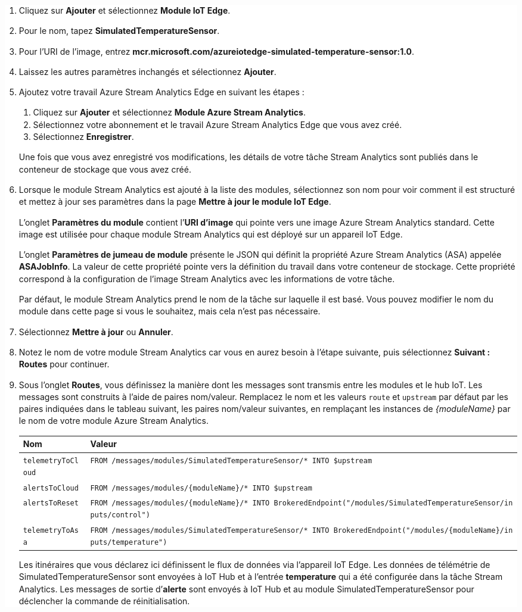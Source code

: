    1. Cliquez sur **Ajouter** et sélectionnez **Module IoT Edge**.
   1. Pour le nom, tapez **SimulatedTemperatureSensor**.
   1. Pour l’URI de l’image, entrez **mcr.microsoft.com/azureiotedge-simulated-temperature-sensor:1.0**.
   1. Laissez les autres paramètres inchangés et sélectionnez **Ajouter**.

1. Ajoutez votre travail Azure Stream Analytics Edge en suivant les étapes :

   1. Cliquez sur **Ajouter** et sélectionnez **Module Azure Stream Analytics**.
   1. Sélectionnez votre abonnement et le travail Azure Stream Analytics Edge que vous avez créé.
   1. Sélectionnez **Enregistrer**.

   Une fois que vous avez enregistré vos modifications, les détails de votre tâche Stream Analytics sont publiés dans le conteneur de stockage que vous avez créé.

1. Lorsque le module Stream Analytics est ajouté à la liste des modules, sélectionnez son nom pour voir comment il est structuré et mettez à jour ses paramètres dans la page **Mettre à jour le module IoT Edge**.

   L’onglet **Paramètres du module** contient l’**URI d’image** qui pointe vers une image Azure Stream Analytics standard. Cette image est utilisée pour chaque module Stream Analytics qui est déployé sur un appareil IoT Edge.

   L’onglet **Paramètres de jumeau de module** présente le JSON qui définit la propriété Azure Stream Analytics (ASA) appelée **ASAJobInfo**. La valeur de cette propriété pointe vers la définition du travail dans votre conteneur de stockage. Cette propriété correspond à la configuration de l’image Stream Analytics avec les informations de votre tâche.

   Par défaut, le module Stream Analytics prend le nom de la tâche sur laquelle il est basé. Vous pouvez modifier le nom du module dans cette page si vous le souhaitez, mais cela n’est pas nécessaire.

1. Sélectionnez **Mettre à jour** ou **Annuler**.

1. Notez le nom de votre module Stream Analytics car vous en aurez besoin à l’étape suivante, puis sélectionnez **Suivant : Routes** pour continuer.

1. Sous l’onglet **Routes**, vous définissez la manière dont les messages sont transmis entre les modules et le hub IoT. Les messages sont construits à l’aide de paires nom/valeur. Remplacez le nom et les valeurs `route` et `upstream` par défaut par les paires indiquées dans le tableau suivant, les paires nom/valeur suivantes, en remplaçant les instances de _{moduleName}_ par le nom de votre module Azure Stream Analytics.

    | Nom | Valeur |
    | --- | --- |
    | `telemetryToCloud` | `FROM /messages/modules/SimulatedTemperatureSensor/* INTO $upstream` |
    | `alertsToCloud` | `FROM /messages/modules/{moduleName}/* INTO $upstream` |
    | `alertsToReset` | `FROM /messages/modules/{moduleName}/* INTO BrokeredEndpoint("/modules/SimulatedTemperatureSensor/inputs/control")` |
    | `telemetryToAsa` | `FROM /messages/modules/SimulatedTemperatureSensor/* INTO BrokeredEndpoint("/modules/{moduleName}/inputs/temperature")`|

    Les itinéraires que vous déclarez ici définissent le flux de données via l’appareil IoT Edge. Les données de télémétrie de SimulatedTemperatureSensor sont envoyées à IoT Hub et à l’entrée **temperature** qui a été configurée dans la tâche Stream Analytics. Les messages de sortie d’**alerte** sont envoyés à IoT Hub et au module SimulatedTemperatureSensor pour déclencher la commande de réinitialisation.
